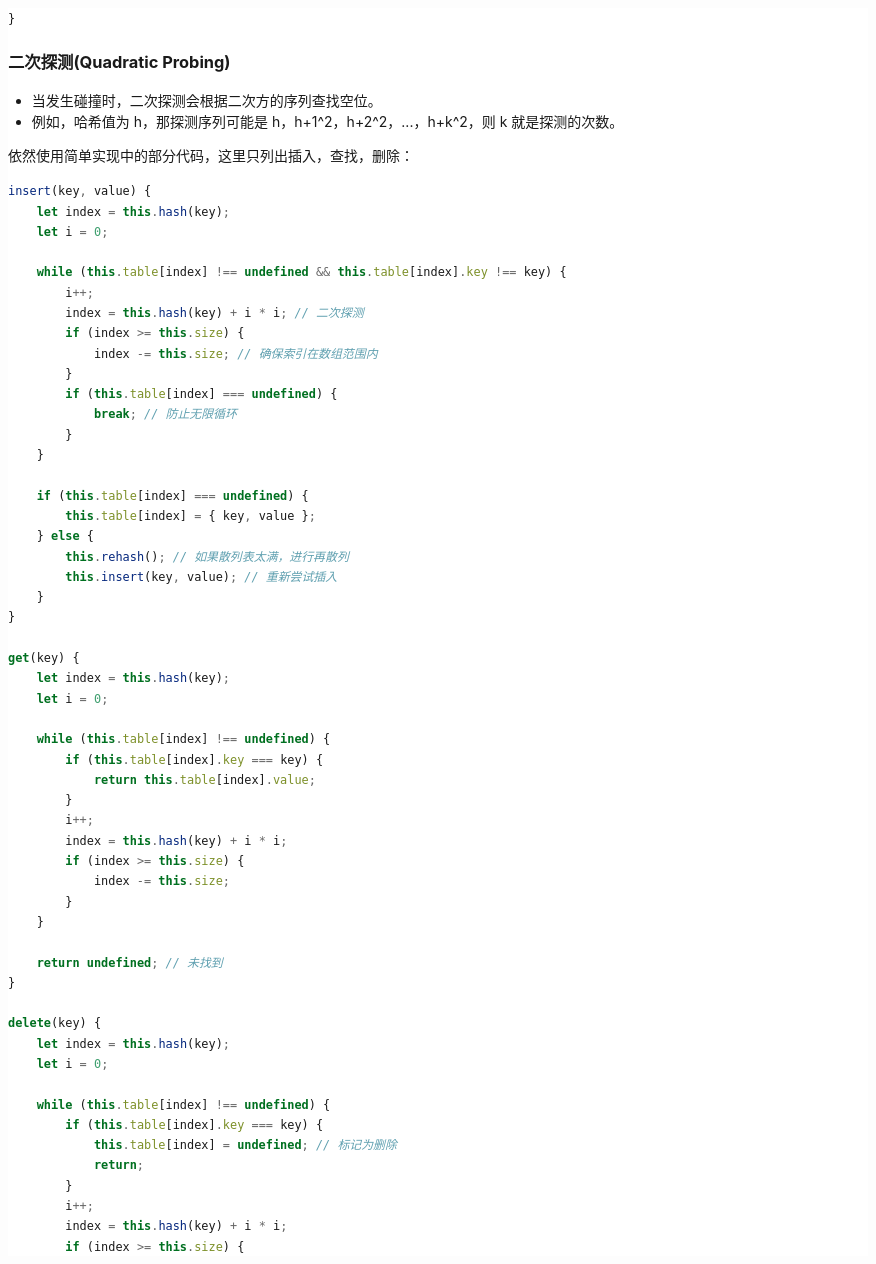 ```js
}
```

### 二次探测(Quadratic Probing)

- 当发生碰撞时，二次探测会根据二次方的序列查找空位。
- 例如，哈希值为 h，那探测序列可能是 h，h+1^2，h+2^2，...，h+k^2，则 k 就是探测的次数。

依然使用简单实现中的部分代码，这里只列出插入，查找，删除：

```js
insert(key, value) {
    let index = this.hash(key);
    let i = 0;

    while (this.table[index] !== undefined && this.table[index].key !== key) {
        i++;
        index = this.hash(key) + i * i; // 二次探测
        if (index >= this.size) {
            index -= this.size; // 确保索引在数组范围内
        }
        if (this.table[index] === undefined) {
            break; // 防止无限循环
        }
    }

    if (this.table[index] === undefined) {
        this.table[index] = { key, value };
    } else {
        this.rehash(); // 如果散列表太满，进行再散列
        this.insert(key, value); // 重新尝试插入
    }
}

get(key) {
    let index = this.hash(key);
    let i = 0;

    while (this.table[index] !== undefined) {
        if (this.table[index].key === key) {
            return this.table[index].value;
        }
        i++;
        index = this.hash(key) + i * i;
        if (index >= this.size) {
            index -= this.size;
        }
    }

    return undefined; // 未找到
}

delete(key) {
    let index = this.hash(key);
    let i = 0;

    while (this.table[index] !== undefined) {
        if (this.table[index].key === key) {
            this.table[index] = undefined; // 标记为删除
            return;
        }
        i++;
        index = this.hash(key) + i * i;
        if (index >= this.size) {
```